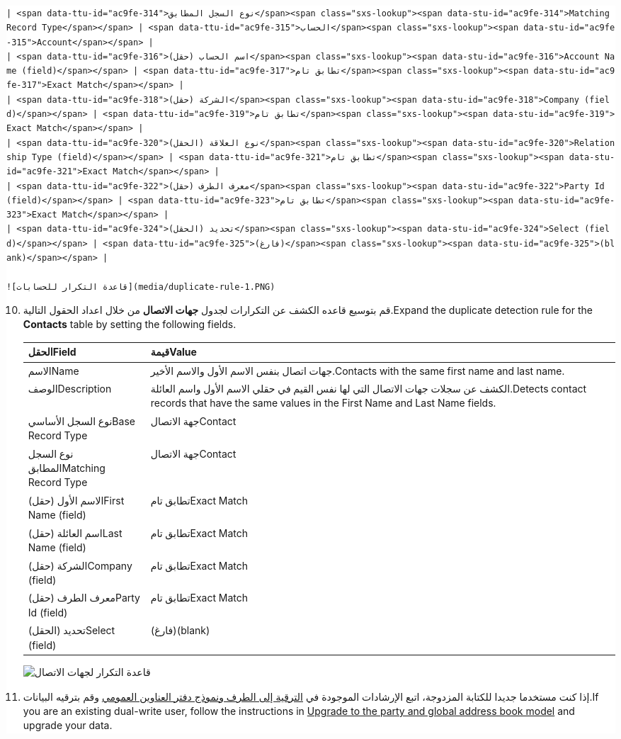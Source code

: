     | <span data-ttu-id="ac9fe-314">نوع السجل المطابق</span><span class="sxs-lookup"><span data-stu-id="ac9fe-314">Matching Record Type</span></span> | <span data-ttu-id="ac9fe-315">الحساب</span><span class="sxs-lookup"><span data-stu-id="ac9fe-315">Account</span></span> |
    | <span data-ttu-id="ac9fe-316">اسم الحساب (حقل)</span><span class="sxs-lookup"><span data-stu-id="ac9fe-316">Account Name (field)</span></span> | <span data-ttu-id="ac9fe-317">تطابق تام</span><span class="sxs-lookup"><span data-stu-id="ac9fe-317">Exact Match</span></span> |
    | <span data-ttu-id="ac9fe-318">الشركة (حقل)</span><span class="sxs-lookup"><span data-stu-id="ac9fe-318">Company (field)</span></span> | <span data-ttu-id="ac9fe-319">تطابق تام</span><span class="sxs-lookup"><span data-stu-id="ac9fe-319">Exact Match</span></span> |
    | <span data-ttu-id="ac9fe-320">نوع العلاقة (الحقل)</span><span class="sxs-lookup"><span data-stu-id="ac9fe-320">Relationship Type (field)</span></span> | <span data-ttu-id="ac9fe-321">تطابق تام</span><span class="sxs-lookup"><span data-stu-id="ac9fe-321">Exact Match</span></span> |
    | <span data-ttu-id="ac9fe-322">معرف الطرف (حقل)</span><span class="sxs-lookup"><span data-stu-id="ac9fe-322">Party Id (field)</span></span> | <span data-ttu-id="ac9fe-323">تطابق تام</span><span class="sxs-lookup"><span data-stu-id="ac9fe-323">Exact Match</span></span> |
    | <span data-ttu-id="ac9fe-324">تحديد (الحقل)</span><span class="sxs-lookup"><span data-stu-id="ac9fe-324">Select (field)</span></span> | <span data-ttu-id="ac9fe-325">(فارغ)</span><span class="sxs-lookup"><span data-stu-id="ac9fe-325">(blank)</span></span> |

    ![قاعدة التكرار للحسابات](media/duplicate-rule-1.PNG)

10. <span data-ttu-id="ac9fe-327">قم بتوسيع قاعده الكشف عن التكرارات لجدول **جهات الاتصال** من خلال اعداد الحقول التالية.</span><span class="sxs-lookup"><span data-stu-id="ac9fe-327">Expand the duplicate detection rule for the **Contacts** table by setting the following fields.</span></span>

    | <span data-ttu-id="ac9fe-328">الحقل</span><span class="sxs-lookup"><span data-stu-id="ac9fe-328">Field</span></span> | <span data-ttu-id="ac9fe-329">قيمة</span><span class="sxs-lookup"><span data-stu-id="ac9fe-329">Value</span></span> |
    |-------|-------|
    | <span data-ttu-id="ac9fe-330">الاسم</span><span class="sxs-lookup"><span data-stu-id="ac9fe-330">Name</span></span> | <span data-ttu-id="ac9fe-331">جهات اتصال بنفس الاسم الأول والاسم الأخير.</span><span class="sxs-lookup"><span data-stu-id="ac9fe-331">Contacts with the same first name and last name.</span></span> |
    | <span data-ttu-id="ac9fe-332">الوصف</span><span class="sxs-lookup"><span data-stu-id="ac9fe-332">Description</span></span> | <span data-ttu-id="ac9fe-333">الكشف عن سجلات جهات الاتصال التي لها نفس القيم في حقلي الاسم الأول واسم العائلة.</span><span class="sxs-lookup"><span data-stu-id="ac9fe-333">Detects contact records that have the same values in the First Name and Last Name fields.</span></span> |
    | <span data-ttu-id="ac9fe-334">نوع السجل الأساسي</span><span class="sxs-lookup"><span data-stu-id="ac9fe-334">Base Record Type</span></span> | <span data-ttu-id="ac9fe-335">جهة الاتصال</span><span class="sxs-lookup"><span data-stu-id="ac9fe-335">Contact</span></span> |
    | <span data-ttu-id="ac9fe-336">نوع السجل المطابق</span><span class="sxs-lookup"><span data-stu-id="ac9fe-336">Matching Record Type</span></span> | <span data-ttu-id="ac9fe-337">جهة الاتصال</span><span class="sxs-lookup"><span data-stu-id="ac9fe-337">Contact</span></span> |
    | <span data-ttu-id="ac9fe-338">الاسم الأول (حقل)</span><span class="sxs-lookup"><span data-stu-id="ac9fe-338">First Name (field)</span></span> | <span data-ttu-id="ac9fe-339">تطابق تام</span><span class="sxs-lookup"><span data-stu-id="ac9fe-339">Exact Match</span></span> |
    | <span data-ttu-id="ac9fe-340">اسم العائلة (حقل)</span><span class="sxs-lookup"><span data-stu-id="ac9fe-340">Last Name (field)</span></span> | <span data-ttu-id="ac9fe-341">تطابق تام</span><span class="sxs-lookup"><span data-stu-id="ac9fe-341">Exact Match</span></span> |
    | <span data-ttu-id="ac9fe-342">الشركة (حقل)</span><span class="sxs-lookup"><span data-stu-id="ac9fe-342">Company (field)</span></span> | <span data-ttu-id="ac9fe-343">تطابق تام</span><span class="sxs-lookup"><span data-stu-id="ac9fe-343">Exact Match</span></span> |
    | <span data-ttu-id="ac9fe-344">معرف الطرف (حقل)</span><span class="sxs-lookup"><span data-stu-id="ac9fe-344">Party Id (field)</span></span> | <span data-ttu-id="ac9fe-345">تطابق تام</span><span class="sxs-lookup"><span data-stu-id="ac9fe-345">Exact Match</span></span> |
    | <span data-ttu-id="ac9fe-346">تحديد (الحقل)</span><span class="sxs-lookup"><span data-stu-id="ac9fe-346">Select (field)</span></span> | <span data-ttu-id="ac9fe-347">(فارغ)</span><span class="sxs-lookup"><span data-stu-id="ac9fe-347">(blank)</span></span> |

    ![قاعدة التكرار لجهات الاتصال](media/duplicate-rule-2.PNG)

11. <span data-ttu-id="ac9fe-349">إذا كنت مستخدما جديدا للكتابة المزدوجة، اتبع الإرشادات الموجودة في [الترقية إلى الطرف ونموذج دفتر العناوين العمومي](upgrade-party-gab.md) وقم بترقيه البيانات.</span><span class="sxs-lookup"><span data-stu-id="ac9fe-349">If you are an existing dual-write user, follow the instructions in [Upgrade to the party and global address book model](upgrade-party-gab.md) and upgrade your data.</span></span>

